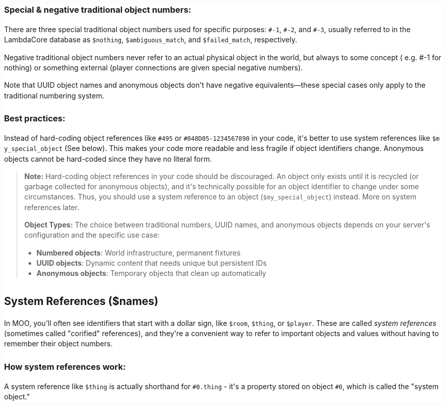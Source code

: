 ### Special & negative traditional object numbers:

There are three special traditional object numbers used for specific purposes: `#-1`, `#-2`, and `#-3`, usually referred
to in the LambdaCore database as `$nothing`, `$ambiguous_match`, and `$failed_match`, respectively.

Negative traditional object numbers never refer to an actual physical object in the world, but always to some concept (
e.g. #-1 for nothing) or something external (player connections are given special negative numbers).

Note that UUID object names and anonymous objects don't have negative equivalents—these special cases only apply to the
traditional numbering system.

### Best practices:

Instead of hard-coding object references like `#495` or `#048D05-1234567890` in your code, it's better to use system
references like `$my_special_object` (See below). This makes your code more readable and less fragile if object
identifiers change. Anonymous objects cannot be hard-coded since they have no literal form.

> **Note:** Hard-coding object references in your code should be discouraged. An object only exists until it is
> recycled (or garbage collected for anonymous objects), and it's technically possible for an object identifier to
> change
> under some circumstances. Thus, you should use a system reference to an object (`$my_special_object`) instead. More on
> system references later.
>
> **Object Types:** The choice between traditional numbers, UUID names, and anonymous objects depends on your server's
> configuration and the specific use case:
> - **Numbered objects**: World infrastructure, permanent fixtures
> - **UUID objects**: Dynamic content that needs unique but persistent IDs
> - **Anonymous objects**: Temporary objects that clean up automatically

## System References ($names)

In MOO, you'll often see identifiers that start with a dollar sign, like `$room`, `$thing`, or `$player`. These are
called _system references_ (sometimes called "corified" references), and they're a convenient way to refer to important
objects and values without having to remember their object numbers.

### How system references work:

A system reference like `$thing` is actually shorthand for `#0.thing` - it's a property stored on object `#0`, which is
called the "system object."
